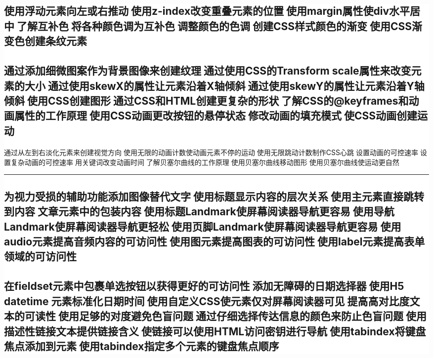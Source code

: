 使用浮动元素向左或右推动
使用z-index改变重叠元素的位置
使用margin属性使div水平居中
了解互补色
将各种颜色调为互补色
调整颜色的色调
创建CSS样式颜色的渐变
使用CSS渐变色创建条纹元素
----------
通过添加细微图案作为背景图像来创建纹理
通过使用CSS的Transform scale属性来改变元素的大小
通过使用skewX的属性让元素沿着X轴倾斜
通过使用skewY的属性让元素沿着Y轴倾斜
使用CSS创建图形
通过CSS和HTML创建更复杂的形状
了解CSS的@keyframes和动画属性的工作原理
使用CSS动画更改按钮的悬停状态
修改动画的填充模式
使CSS动画创建运动
----------------
通过从左到右淡化元素来创建视觉方向
使用无限的动画计数使动画元素不停的运动
使用无限跳动计数制作CSS心跳
设置动画的可控速率
设置复杂动画的可控速率
用关键词改变动画时间
了解贝塞尔曲线的工作原理
使用贝塞尔曲线移动图形
使用贝塞尔曲线使运动更自然


-------------------
为视力受损的辅助功能添加图像替代文字
使用标题显示内容的层次关系
使用主元素直接跳转到内容
文章元素中的包装内容
使用标题Landmark使屏幕阅读器导航更容易
使用导航Landmark使屏幕阅读器导航更轻松
使用页脚Landmark使屏幕阅读器导航更容易
使用audio元素提高音频内容的可访问性
使用图元素提高图表的可访问性
使用label元素提高表单领域的可访问性
------------
在fieldset元素中包裹单选按钮以获得更好的可访问性
添加无障碍的日期选择器
使用H5 datetime 元素标准化日期时间
使用自定义CSS使元素仅对屏幕阅读器可见
提高高对比度文本的可读性
使用足够的对度避免色盲问题
通过仔细选择传达信息的颜色来防止色盲问题
使用描述性链接文本提供链接含义
使链接可以使用HTML访问密钥进行导航
使用tabindex将键盘焦点添加到元素
使用tabindex指定多个元素的键盘焦点顺序
-------------------------------------------------------------------------------
